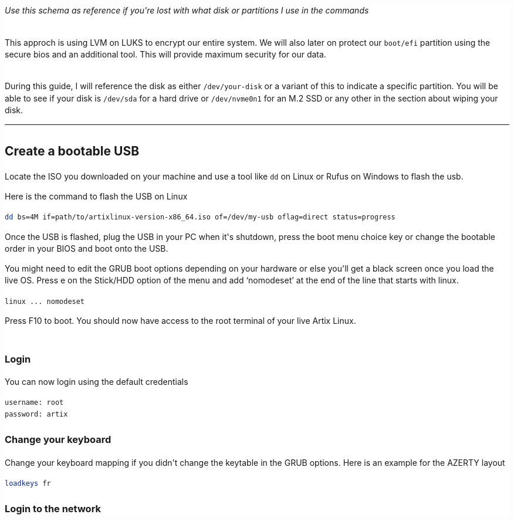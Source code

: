 _Use this schema as reference if you're lost with what disk or partitions I use in the commands_  
<br />

This approch is using LVM on LUKS to encrypt our entire system. We will also later on protect our `boot/efi` partition using the secure bios and an additional tool. This will provide maximum security for our data.  
<br />

During this guide, I will reference the disk as either `/dev/your-disk` or a variant of this to indicate a specific partition. You will be able to see if your disk is `/dev/sda` for a hard drive or `/dev/nvme0n1` for an M.2 SSD or any other in the section about wiping your disk.

***

## Create a bootable USB

Locate the ISO you downloaded on your machine and use a tool like `dd` on Linux or Rufus on Windows to flash the usb.

Here is the command to flash the USB on Linux

```sh
dd bs=4M if=path/to/artixlinux-version-x86_64.iso of=/dev/my-usb oflag=direct status=progress
```
Once the USB is flashed, plug the USB in your PC when it's shutdown, press the boot menu choice key or change the bootable order in your BIOS and boot onto the USB.

You might need to edit the GRUB boot options depending on your hardware or else you'll get a black screen once you load the live OS. Press e on the Stick/HDD option of the menu and add ‘nomodeset’ at the end of the line that starts with linux. 

```
linux ... nomodeset
```
Press F10 to boot. You should now have access to the root terminal of your live Artix Linux.  
<br />

### Login

You can now login using the default credentials

```sh
username: root
password: artix
```
### Change your keyboard

Change your keyboard mapping if you didn't change the keytable in the GRUB options. Here is an example for the AZERTY layout

```sh
loadkeys fr
```

### Login to the network
